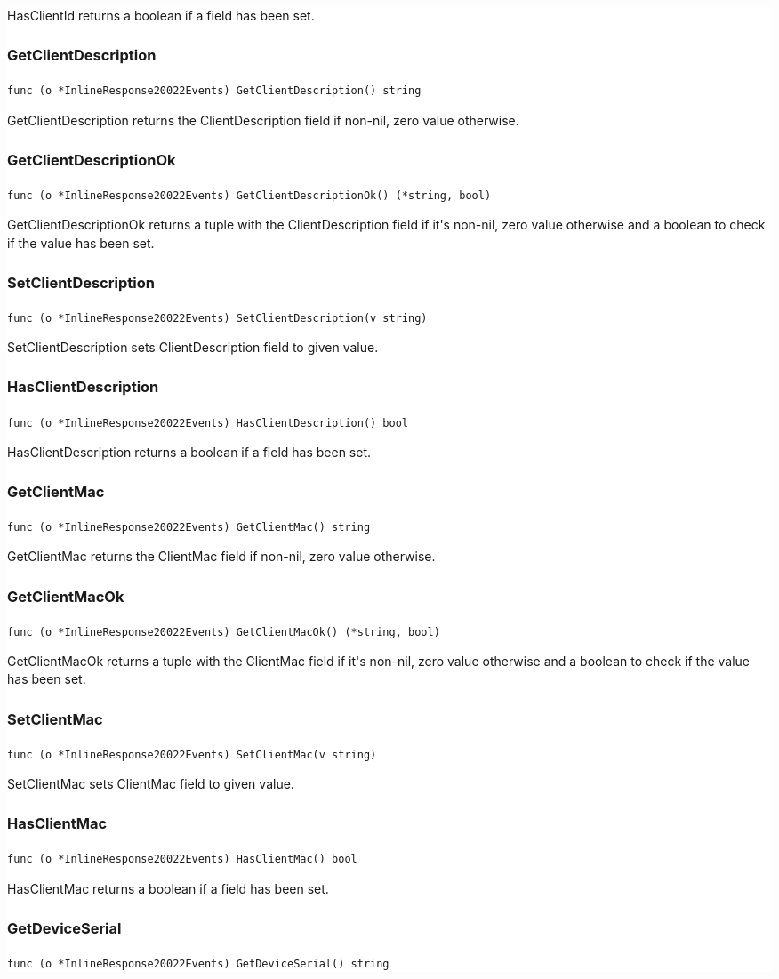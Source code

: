 HasClientId returns a boolean if a field has been set.

### GetClientDescription

`func (o *InlineResponse20022Events) GetClientDescription() string`

GetClientDescription returns the ClientDescription field if non-nil, zero value otherwise.

### GetClientDescriptionOk

`func (o *InlineResponse20022Events) GetClientDescriptionOk() (*string, bool)`

GetClientDescriptionOk returns a tuple with the ClientDescription field if it's non-nil, zero value otherwise
and a boolean to check if the value has been set.

### SetClientDescription

`func (o *InlineResponse20022Events) SetClientDescription(v string)`

SetClientDescription sets ClientDescription field to given value.

### HasClientDescription

`func (o *InlineResponse20022Events) HasClientDescription() bool`

HasClientDescription returns a boolean if a field has been set.

### GetClientMac

`func (o *InlineResponse20022Events) GetClientMac() string`

GetClientMac returns the ClientMac field if non-nil, zero value otherwise.

### GetClientMacOk

`func (o *InlineResponse20022Events) GetClientMacOk() (*string, bool)`

GetClientMacOk returns a tuple with the ClientMac field if it's non-nil, zero value otherwise
and a boolean to check if the value has been set.

### SetClientMac

`func (o *InlineResponse20022Events) SetClientMac(v string)`

SetClientMac sets ClientMac field to given value.

### HasClientMac

`func (o *InlineResponse20022Events) HasClientMac() bool`

HasClientMac returns a boolean if a field has been set.

### GetDeviceSerial

`func (o *InlineResponse20022Events) GetDeviceSerial() string`
